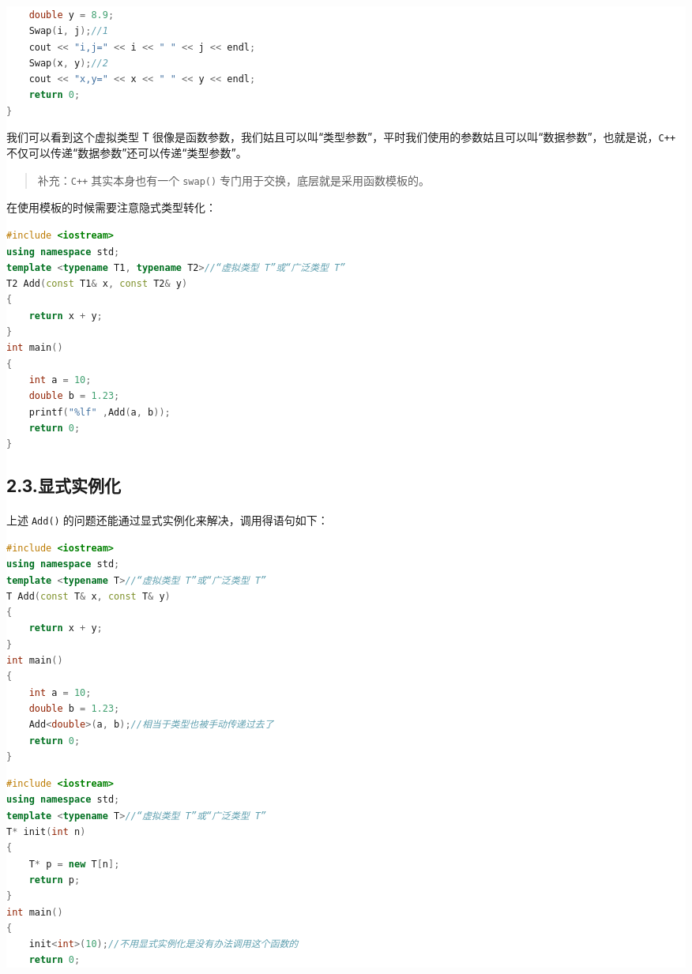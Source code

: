 ```c++
    double y = 8.9;
    Swap(i, j);//1
    cout << "i,j=" << i << " " << j << endl;
    Swap(x, y);//2
    cout << "x,y=" << x << " " << y << endl;
    return 0;
}
```

我们可以看到这个虚拟类型 T 很像是函数参数，我们姑且可以叫“类型参数”，平时我们使用的参数姑且可以叫“数据参数”，也就是说，`C++` 不仅可以传递“数据参数”还可以传递“类型参数”。

> 补充：`C++` 其实本身也有一个 `swap()` 专门用于交换，底层就是采用函数模板的。

在使用模板的时候需要注意隐式类型转化：

```c++
#include <iostream>
using namespace std;
template <typename T1, typename T2>//“虚拟类型 T”或“广泛类型 T”
T2 Add(const T1& x, const T2& y)
{
    return x + y;
}
int main()
{
    int a = 10;
    double b = 1.23;
    printf("%lf" ,Add(a, b));
    return 0;
}
```

2.3.显式实例化
---------

上述 `Add()` 的问题还能通过显式实例化来解决，调用得语句如下：

```c++
#include <iostream>
using namespace std;
template <typename T>//“虚拟类型 T”或“广泛类型 T”
T Add(const T& x, const T& y)
{
    return x + y;
}
int main()
{
    int a = 10;
    double b = 1.23;
    Add<double>(a, b);//相当于类型也被手动传递过去了
    return 0;
}
```

```c++
#include <iostream>
using namespace std;
template <typename T>//“虚拟类型 T”或“广泛类型 T”
T* init(int n)
{
    T* p = new T[n];
    return p;
}
int main()
{
    init<int>(10);//不用显式实例化是没有办法调用这个函数的
    return 0;
```